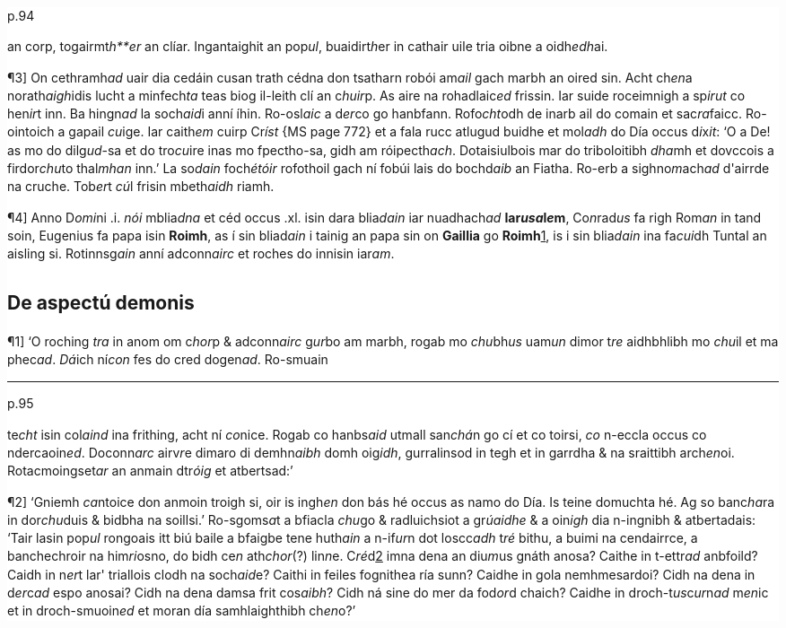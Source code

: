 p.94



 an corp, togairmt*h**er* an clíar. Ingantaighit an pop*ul*,
 buaidirt*h*er in cathair uile tria oibne a oidh*edh*ai.


¶3] On cethramh*ad* uair dia cedáin cusan trath cédna don tsatharn robói am*ail* gach marbh an oired sin. Acht ch*en*a norath*aigh*idis lucht a minfech*ta* teas biog il-leith clí an c*huir*p. As aire na rohadlaic*ed* frissin. Iar suide roceimnigh a sp*irut* co hen*ir*t inn. Ba hingn*ad* la soch*aid*i anní íhin. Ro-osl*aic* a d*er*co go hanbfann. Rofo*cht*odh de inarb ail do comain et sac*ra*faicc. Ro-ointoich a gapail *cu*ige. Iar caith*em*
 cuirp Cr*íst* {MS page 772} et a fala rucc atlugud buidhe et mol*adh* do Día occus d*i*x*it*: ‘O a De! as mo do dilg*ud*-sa et do tro*cu*ire inas mo fpectho-sa, gidh am róipecth*ach*. Dotaisiulbois mar do triboloitibh *dha*mh et dovccois a firdor*chu*to thal*mhan* inn.’ La so*dain* foch*étóir* rofothoil gach ní fobúi lais do bochd*aib* an Fiatha. Ro-erb a sighno*m*ach*ad* d'airrde na
 cruche. Tob*er*t *cú*l frisin mbeth*aidh* riamh.


¶4] Anno D*omi*ni .i. *nói* mblia*dna* et céd occus .xl. isin dara blia*dain* iar nuadhach*ad* **Iar*usa*l*e*m**, Co*n*rad*us* fa righ Rom*an*
 in tand soin, Eugenius fa papa isin **Roimh**, as í sin bliad*ain* i tainig an papa sin on **Gaillia** go **Roimh**[1](javascript:footNote('G207009A/note001.html')), is i sin blia*dain* ina
 fa*cui*dh Tuntal an aisling si. Rotinnsg*ain* anní adconn*airc* et roches do innisin iar*am*.


De aspectú demonis
------------------


¶1] ‘O roching *tra* in anom om c*hor*p & adconn*airc* g*ur*bo am marbh, rogab mo *chu*bh*us* uam*un* dimor t*re* aidhbhlibh mo
 *chu*il et ma phec*ad*. *Dá*ich ní*con* fes do cred dogen*ad*. Ro-smuain



---

p.95



 te*cht* isin col*aind* ina frithing, acht ní *co*nice. Rogab co hanbs*aid* utmall san*chá*n go cí et co toirsi, *co* n-eccla occus co ndercaoin*ed*. Doconn*arc* airv*r*e dimaro di demhn*aibh* domh oig*idh*, gurralinsod in tegh et in garrdha & na sraittibh arch*en*oi. Rotacmoingset*ar* an anmain dtr*óig* et atbertsad:’


¶2] ‘Gniemh *ca*ntoice don anmoin troigh si, oir is ingh*en* don bás hé occus as namo do Día. Is teine domuchta hé. Ag so banc*ha*ra in dor*chu*duis & bidbha na soillsi.’ Ro-sgoms*a*t a bfiacla *chu*go & radluichsiot a gr*úaidhe* & a oin*igh* dia n-ingnibh & atbertadais: ‘Tair lasin pop*ul* rongoais itt biú baile a bfaigbe tene huth*ain* a n-if*ur*n dot loscc*adh* t*ré* bithu, a buimi na cendairrce, a banchechroir na him*ri*osno, do bidh ce*n* ath*chor*(?) lin*n*e. C*ré*d[2](javascript:footNote('G207009A/note002.html')) imna dena an diu*m*us gnáth anosa? Caithe in t-ettr*ad* anbfoild? Caidh in n*er*t lar'
 triallois clodh na soch*aid*e? Caithi in feiles fognithea ría sunn? Caidhe in gola nemhmesardoi? Cidh na dena in d*er*c*ad* espo anosai? Cidh na dena damsa frit cos*aibh*? Cidh ná sine do mer da fod*or*d chaich? Caidhe in droch-t*us*c*ur*n*ad* m*en*ic et in
 droch-smuoin*ed* et moran día samhlaighthibh ch*en*o?’
